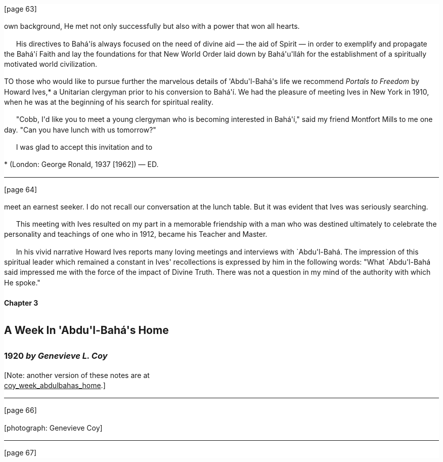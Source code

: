 \[page 63\]

own background, He met not only successfully but also with a power that won all hearts.

      His directives to Bahá'ís always focused on the need of divine aid — the aid of Spirit — in order to exemplify and propagate the Bahá'í Faith and lay the foundations for that New World Order laid down by Bahá'u'lláh for the establishment of a spiritually motivated world civilization.

TO those who would like to pursue further the marvelous details of 'Abdu'l-Bahá's life we recommend _Portals to Freedom_ by Howard Ives,* a Unitarian clergyman prior to his conversion to Bahá'í. We had the pleasure of meeting Ives in New York in 1910, when he was at the beginning of his search for spiritual reality.

      "Cobb, I'd like you to meet a young clergyman who is becoming interested in Bahá'í," said my friend Montfort Mills to me one day. "Can you have lunch with us tomorrow?"

      I was glad to accept this invitation and to

\* (London: George Ronald, 1937 \[1962\]) — ED.

* * *

\[page 64\]

meet an earnest seeker. I do not recall our conversation at the lunch table. But it was evident that Ives was seriously searching.

      This meeting with Ives resulted on my part in a memorable friendship with a man who was destined ultimately to celebrate the personality and teachings of one who in 1912, became his Teacher and Master.

      In his vivid narrative Howard Ives reports many loving meetings and interviews with \`Abdu'l-Bahá. The impression of this spiritual leader which remained a constant in Ives' recollections is expressed by him in the following words: "What \`Abdu'l-Bahá said impressed me with the force of the impact of Divine Truth. There was not a question in my mind of the authority with which He spoke."  

  

#### Chapter 3

## A Week In 'Abdu'l-Bahá's Home

### 1920 _by Genevieve L. Coy_ 

  

\[Note: another version of these notes are at  
[coy\_week\_abdulbahas_home](http://bahai-library.com/coy_week_abdulbahas_home).\]

  

* * *

\[page 66\]

\[photograph: Genevieve Coy\]

* * *

\[page 67\]
